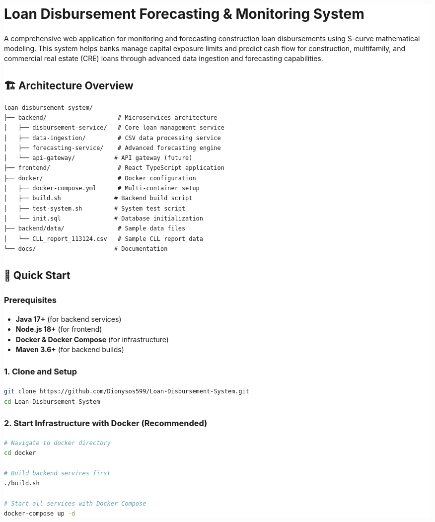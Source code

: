 # Loan Disbursement Forecasting & Monitoring System

A comprehensive web application for monitoring and forecasting construction loan disbursements using S-curve mathematical modeling. This system helps banks manage capital exposure limits and predict cash flow for construction, multifamily, and commercial real estate (CRE) loans through advanced data ingestion and forecasting capabilities.

## 🏗️ Architecture Overview

```
loan-disbursement-system/
├── backend/                    # Microservices architecture
│   ├── disbursement-service/   # Core loan management service
│   ├── data-ingestion/         # CSV data processing service
│   ├── forecasting-service/    # Advanced forecasting engine
│   └── api-gateway/           # API gateway (future)
├── frontend/                   # React TypeScript application
├── docker/                     # Docker configuration
│   ├── docker-compose.yml      # Multi-container setup
│   ├── build.sh               # Backend build script
│   ├── test-system.sh         # System test script
│   └── init.sql               # Database initialization
├── backend/data/               # Sample data files
│   └── CLL_report_113124.csv   # Sample CLL report data
└── docs/                      # Documentation
```

## 🚀 Quick Start

### Prerequisites

- **Java 17+** (for backend services)
- **Node.js 18+** (for frontend)
- **Docker & Docker Compose** (for infrastructure)
- **Maven 3.6+** (for backend builds)

### 1. Clone and Setup

```bash
git clone https://github.com/Dionysos599/Loan-Disbursement-System.git
cd Loan-Disbursement-System
```

### 2. Start Infrastructure with Docker (Recommended)

```bash
# Navigate to docker directory
cd docker

# Build backend services first
./build.sh

# Start all services with Docker Compose
docker-compose up -d
```
